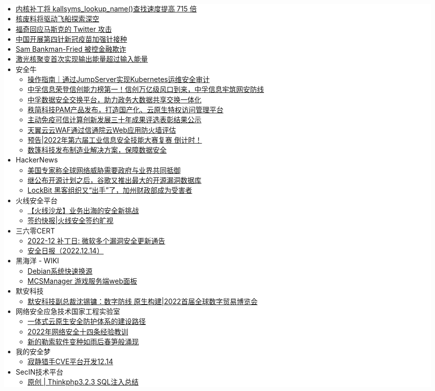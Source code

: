   - [内核补丁将 kallsyms_lookup_name()查找速度提高 715 倍](https://www.solidot.org/story?sid=73648)
  - [核废料将驱动飞船探索深空](https://www.solidot.org/story?sid=73647)
  - [福奇回应马斯克的 Twitter 攻击](https://www.solidot.org/story?sid=73646)
  - [中国开展第四针新冠疫苗加强针接种](https://www.solidot.org/story?sid=73645)
  - [Sam Bankman-Fried 被控金融欺诈](https://www.solidot.org/story?sid=73644)
  - [激光核聚变首次实现输出能量超过输入能量](https://www.solidot.org/story?sid=73643)
- 安全牛
  - [操作指南｜通过JumpServer实现Kubernetes运维安全审计](https://www.aqniu.com/vendor/92287.html)
  - [中孚信息荣登信创能力榜第一！信创万亿级风口到来，中孚信息牢筑网安防线](https://www.aqniu.com/vendor/92281.html)
  - [中孚数据安全交换平台，助力政务大数据共享交换一体化](https://www.aqniu.com/vendor/92280.html)
  - [秩简科技PAM产品发布，打造国产化、云原生特权访问管理平台](https://www.aqniu.com/vendor/92273.html)
  - [主动免疫可信计算创新发展三十年成果评选表彰结果公示](https://www.aqniu.com/vendor/92277.html)
  - [天翼云云WAF通过信通院云Web应用防火墙评估](https://www.aqniu.com/vendor/92278.html)
  - [预告|2022年第六届工业信息安全技能大赛复赛 倒计时！](https://www.aqniu.com/vendor/92276.html)
  - [数篷科技发布制造业解决方案，保障数据安全](https://www.aqniu.com/vendor/92269.html)
- HackerNews
  - [美国专家称全球网络威胁需要政府与业界共同抵御](https://hackernews.cc/archives/42901)
  - [继公布开源计划之后，谷歌又推出最大的开源漏洞数据库](https://hackernews.cc/archives/42897)
  - [LockBit 黑客组织又“出手”了，加州财政部成为受害者](https://hackernews.cc/archives/42894)
- 火线安全平台
  - [【火线沙龙】业务出海的安全新挑战](https://mp.weixin.qq.com/s?__biz=MzU4MjEwNzMzMg==&mid=2247492252&idx=1&sn=7370a66af9ef332d18099c58f1b2adcc&chksm=fdbfcb37cac84221f27359ac4e373db1b82f69dcdbe63c803af5c84ae02c8602ca5be6e16249&scene=58&subscene=0#rd)
  - [签约快报|火线安全签约旷视](https://mp.weixin.qq.com/s?__biz=MzU4MjEwNzMzMg==&mid=2247492252&idx=2&sn=2ef7731de7000c377468b42698ad0bfc&chksm=fdbfcb37cac84221ecf665dd46f3687de6eee862099d7008a9fbaf6d029d811c238cd59a7714&scene=58&subscene=0#rd)
- 三六零CERT
  - [2022-12 补丁日: 微软多个漏洞安全更新通告](https://mp.weixin.qq.com/s?__biz=MzU5MjEzOTM3NA==&mid=2247491657&idx=1&sn=5ea289ea07f728f6a0daa10fc9b6d558&chksm=fe26e548c9516c5ed714bed387f73978b272fd0e2da2ff77dde3af89c57a1717e2c548b83151&scene=58&subscene=0#rd)
  - [安全日报（2022.12.14）](https://mp.weixin.qq.com/s?__biz=MzU5MjEzOTM3NA==&mid=2247491657&idx=2&sn=c30736560ce56fe2da6a0818927aff44&chksm=fe26e548c9516c5ecd467325c8e7e75176038e94e264eea6acd1d58fb3e88fd8ab62b1561c1c&scene=58&subscene=0#rd)
- 黑海洋 - WIKI
  - [Debian系统快速换源](https://blog.upx8.com/3151)
  - [MCSManager 游戏服务端web面板](https://blog.upx8.com/3150)
- 默安科技
  - [默安科技副总裁沈锡镛：数字防线 原生构建|2022首届全球数字贸易博览会](https://mp.weixin.qq.com/s?__biz=MzIzODQxMjM2NQ==&mid=2247494934&idx=1&sn=3b917bdfb0779f14f063889ce3be942e&chksm=e93b1a34de4c9322ee6ea721913710d60808b91110c0852728c5ecd5c17c6a3c40cdd4ed7e7a&scene=58&subscene=0#rd)
- 网络安全应急技术国家工程实验室
  - [一体式云原生安全防护体系的建设路径](https://mp.weixin.qq.com/s?__biz=MzUzNDYxOTA1NA==&mid=2247533315&idx=1&sn=d3e35ba407cdd5fff4c90503633f3523&chksm=fa93f5c2cde47cd45913901c3ebba258648b2d6132b9ca129598a65b828f0f3317cfb210bdd9&scene=58&subscene=0#rd)
  - [2022年网络安全十四条经验教训](https://mp.weixin.qq.com/s?__biz=MzUzNDYxOTA1NA==&mid=2247533315&idx=2&sn=66454b58f931ec0e70708ce0a29f2efd&chksm=fa93f5c2cde47cd40f8525b8674c9199f961eaca2becba68f17bc69b80d40c2782dbea33a44f&scene=58&subscene=0#rd)
  - [新的勒索软件变种如雨后春笋般涌现](https://mp.weixin.qq.com/s?__biz=MzUzNDYxOTA1NA==&mid=2247533315&idx=3&sn=12ea07acb0ba9ec89199e9edef2c8330&chksm=fa93f5c2cde47cd4691a37d3ce3f2bc3b8ef2d9e7d3396fc8a13913a9497ea13ad4cbff97e0e&scene=58&subscene=0#rd)
- 我的安全梦
  - [寂静猎手CVE平台开发12.14](https://mp.weixin.qq.com/s?__biz=MzU3NDY1NTYyOQ==&mid=2247485463&idx=1&sn=2504782ff1e619a64d27147ced7676b5&chksm=fd2e55f5ca59dce34e44c8654ddc3e2a75a09853a76de0ffd7a8318cb48fb6e842ac76d1c8bc&scene=58&subscene=0#rd)
- SecIN技术平台
  - [原创 | Thinkphp3.2.3 SQL注入总结](https://mp.weixin.qq.com/s?__biz=MzI4Mzc0MTI0Mw==&mid=2247496160&idx=1&sn=e76b5c8d41197103bde0f476f7beb2c4&chksm=eb84acb4dcf325a29b7216de39f01f6b9f7d2dd745c26459b15d71c787a71faa387bf7a288ad&scene=58&subscene=0#rd)
